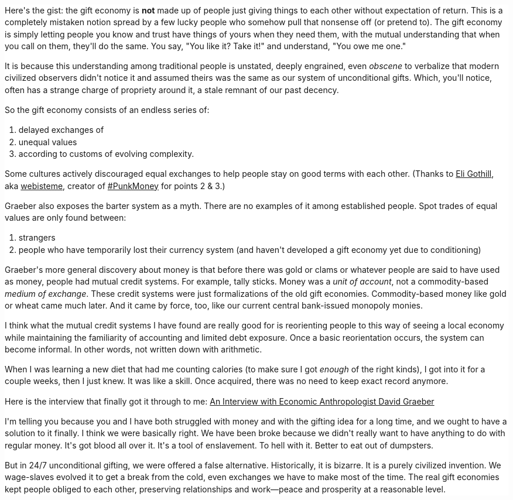 Here's the gist: the gift economy is **not** made up of people just giving things to each other without expectation of return. This is a completely mistaken notion spread by a few lucky people who somehow pull that nonsense off (or pretend to). The gift economy is simply letting people you know and trust have things of yours when they need them, with the mutual understanding that when you call on them, they'll do the same. You say, "You like it? Take it!" and understand, "You owe me one."

It is because this understanding among traditional people is unstated, deeply engrained, even _obscene_ to verbalize that modern civilized observers didn't notice it and assumed theirs was the same as our system of unconditional gifts. Which, you'll notice, often has a strange charge of propriety around it, a stale remnant of our past decency.

So the gift economy consists of an endless series of:

  1. delayed exchanges of
  2. unequal values
  3. according to customs of evolving complexity.

Some cultures actively discouraged equal exchanges to help people stay on good terms with each other. (Thanks to [Eli Gothill](http://twitter.com/webisteme), aka [webisteme](http://webisteme.org), creator of [#PunkMoney](https://punkmoney.org) for points 2 & 3.)

Graeber also exposes the barter system as a myth. There are no examples of it among established people. Spot trades of equal values are only found between:

  1. strangers
  2. people who have temporarily lost their currency system (and haven't developed a gift economy yet due to conditioning)

Graeber's more general discovery about money is that before there was gold or clams or whatever people are said to have used as money, people had mutual credit systems. For example, tally sticks. Money was a *unit of account*, not a commodity-based *medium of exchange*. These credit systems were just formalizations of the old gift economies. Commodity-based money like gold or wheat came much later. And it came by force, too, like our current central bank-issued monopoly monies.

I think what the mutual credit systems I have found are really good for is reorienting people to this way of seeing a local economy while maintaining the familiarity of accounting and limited debt exposure. Once a basic reorientation occurs, the system can become informal. In other words, not written down with arithmetic.

When I was learning a new diet that had me counting calories (to make sure I got *enough* of the right kinds), I got into it for a couple weeks, then I just knew. It was like a skill. Once acquired, there was no need to keep exact record anymore.

Here is the interview that finally got it through to me:
[An Interview with Economic Anthropologist David Graeber](http://www.nakedcapitalism.com/2011/08/what-is-debt-%E2%80%93-an-interview-with-economic-anthropologist-david-graeber.html)

I'm telling you because you and I have both struggled with money and with the gifting idea for a long time, and we ought to have a solution to it finally. I think we were basically right. We have been broke because we didn't really want to have anything to do with regular money. It's got blood all over it. It's a tool of enslavement. To hell with it. Better to eat out of dumpsters.

But in 24/7 unconditional gifting, we were offered a false alternative. Historically, it is bizarre. It is a purely civilized invention. We wage-slaves evolved it to get a break from the cold, even exchanges we have to make most of the time. The real gift economies kept people obliged to each other, preserving relationships and work—peace and prosperity at a reasonable level.
